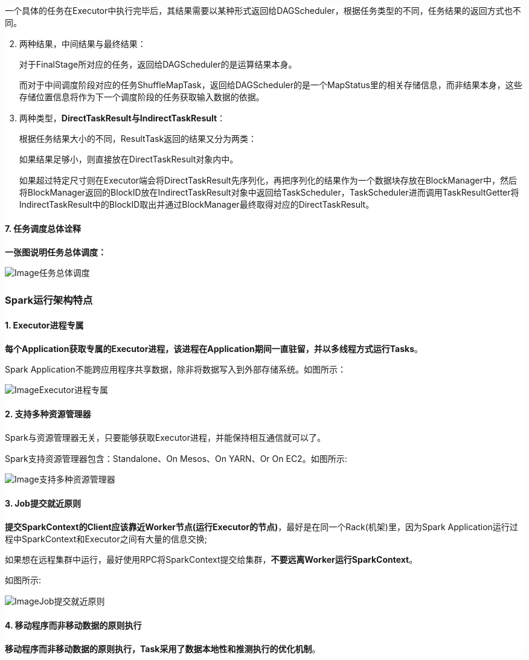    一个具体的任务在Executor中执行完毕后，其结果需要以某种形式返回给DAGScheduler，根据任务类型的不同，任务结果的返回方式也不同。

2. 两种结果，中间结果与最终结果：

   对于FinalStage所对应的任务，返回给DAGScheduler的是运算结果本身。

   而对于中间调度阶段对应的任务ShuffleMapTask，返回给DAGScheduler的是一个MapStatus里的相关存储信息，而非结果本身，这些存储位置信息将作为下一个调度阶段的任务获取输入数据的依据。

3. 两种类型，**DirectTaskResult与IndirectTaskResult**：

   根据任务结果大小的不同，ResultTask返回的结果又分为两类：

   如果结果足够小，则直接放在DirectTaskResult对象内中。

   如果超过特定尺寸则在Executor端会将DirectTaskResult先序列化，再把序列化的结果作为一个数据块存放在BlockManager中，然后将BlockManager返回的BlockID放在IndirectTaskResult对象中返回给TaskScheduler，TaskScheduler进而调用TaskResultGetter将IndirectTaskResult中的BlockID取出并通过BlockManager最终取得对应的DirectTaskResult。

#### 7. 任务调度总体诠释

**一张图说明任务总体调度：**

![Image](https://mmbiz.qpic.cn/sz_mmbiz_png/ZubDbBye0zEnv5EXsmCTIMctkKAVKXUYA08NY2pvSAXBL75HpiaEcUnplXqiaMvn9O3ZB8Uu2BI0VwwRJxIT18nw/640?wx_fmt=png&wxfrom=5&wx_lazy=1&wx_co=1)任务总体调度

### Spark运行架构特点

#### 1. Executor进程专属

**每个Application获取专属的Executor进程，该进程在Application期间一直驻留，并以多线程方式运行Tasks**。

Spark Application不能跨应用程序共享数据，除非将数据写入到外部存储系统。如图所示：

![Image](https://mmbiz.qpic.cn/sz_mmbiz_png/ZubDbBye0zEnv5EXsmCTIMctkKAVKXUYxwVVVbic76euGCXDnM61ibXTlDZicRg83WTmIfSOv9fRJfLQTic8cmtsDw/640?wx_fmt=png&wxfrom=5&wx_lazy=1&wx_co=1)Executor进程专属

#### 2. 支持多种资源管理器

Spark与资源管理器无关，只要能够获取Executor进程，并能保持相互通信就可以了。

Spark支持资源管理器包含：Standalone、On Mesos、On YARN、Or On EC2。如图所示:

![Image](https://mmbiz.qpic.cn/sz_mmbiz_png/ZubDbBye0zEnv5EXsmCTIMctkKAVKXUYFWGM0qpicVwnq4V8uSwz4rl2VrVic9GbDoqokhnLFlNF2mR3micDqbiclQ/640?wx_fmt=png&wxfrom=5&wx_lazy=1&wx_co=1)支持多种资源管理器

#### 3. Job提交就近原则

**提交SparkContext的Client应该靠近Worker节点(运行Executor的节点)**，最好是在同一个Rack(机架)里，因为Spark Application运行过程中SparkContext和Executor之间有大量的信息交换;

如果想在远程集群中运行，最好使用RPC将SparkContext提交给集群，**不要远离Worker运行SparkContext**。

如图所示:

![Image](https://mmbiz.qpic.cn/sz_mmbiz_png/ZubDbBye0zEnv5EXsmCTIMctkKAVKXUYvgicvAxvUxYSJMIlw6rajAcU5QWTpoZTbWhQPjtnXrNryibmtqARJicIg/640?wx_fmt=png&wxfrom=5&wx_lazy=1&wx_co=1)Job提交就近原则

#### 4. 移动程序而非移动数据的原则执行

**移动程序而非移动数据的原则执行，Task采用了数据本地性和推测执行的优化机制**。

